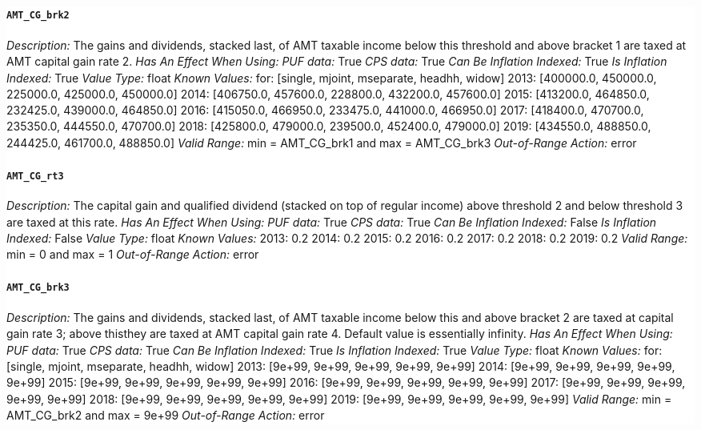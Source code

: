 
####  `AMT_CG_brk2`
_Description:_ The gains and dividends, stacked last, of AMT taxable income below this threshold and above bracket 1 are taxed at AMT capital gain rate 2.
_Has An Effect When Using:_ _PUF data:_ True _CPS data:_ True
_Can Be Inflation Indexed:_ True _Is Inflation Indexed:_ True
_Value Type:_ float
_Known Values:_
 for: [single, mjoint, mseparate, headhh, widow]
2013: [400000.0, 450000.0, 225000.0, 425000.0, 450000.0]
2014: [406750.0, 457600.0, 228800.0, 432200.0, 457600.0]
2015: [413200.0, 464850.0, 232425.0, 439000.0, 464850.0]
2016: [415050.0, 466950.0, 233475.0, 441000.0, 466950.0]
2017: [418400.0, 470700.0, 235350.0, 444550.0, 470700.0]
2018: [425800.0, 479000.0, 239500.0, 452400.0, 479000.0]
2019: [434550.0, 488850.0, 244425.0, 461700.0, 488850.0]
_Valid Range:_ min = AMT_CG_brk1 and max = AMT_CG_brk3
_Out-of-Range Action:_ error


####  `AMT_CG_rt3`
_Description:_ The capital gain and qualified dividend (stacked on top of regular income) above threshold 2 and below threshold 3 are taxed at this rate.
_Has An Effect When Using:_ _PUF data:_ True _CPS data:_ True
_Can Be Inflation Indexed:_ False _Is Inflation Indexed:_ False
_Value Type:_ float
_Known Values:_
2013: 0.2
2014: 0.2
2015: 0.2
2016: 0.2
2017: 0.2
2018: 0.2
2019: 0.2
_Valid Range:_ min = 0 and max = 1
_Out-of-Range Action:_ error


####  `AMT_CG_brk3`
_Description:_ The gains and dividends, stacked last, of AMT taxable income below this and above bracket 2 are taxed at capital gain rate 3; above thisthey are taxed at AMT capital gain rate 4.  Default value is essentially infinity.
_Has An Effect When Using:_ _PUF data:_ True _CPS data:_ True
_Can Be Inflation Indexed:_ True _Is Inflation Indexed:_ True
_Value Type:_ float
_Known Values:_
 for: [single, mjoint, mseparate, headhh, widow]
2013: [9e+99, 9e+99, 9e+99, 9e+99, 9e+99]
2014: [9e+99, 9e+99, 9e+99, 9e+99, 9e+99]
2015: [9e+99, 9e+99, 9e+99, 9e+99, 9e+99]
2016: [9e+99, 9e+99, 9e+99, 9e+99, 9e+99]
2017: [9e+99, 9e+99, 9e+99, 9e+99, 9e+99]
2018: [9e+99, 9e+99, 9e+99, 9e+99, 9e+99]
2019: [9e+99, 9e+99, 9e+99, 9e+99, 9e+99]
_Valid Range:_ min = AMT_CG_brk2 and max = 9e+99
_Out-of-Range Action:_ error
